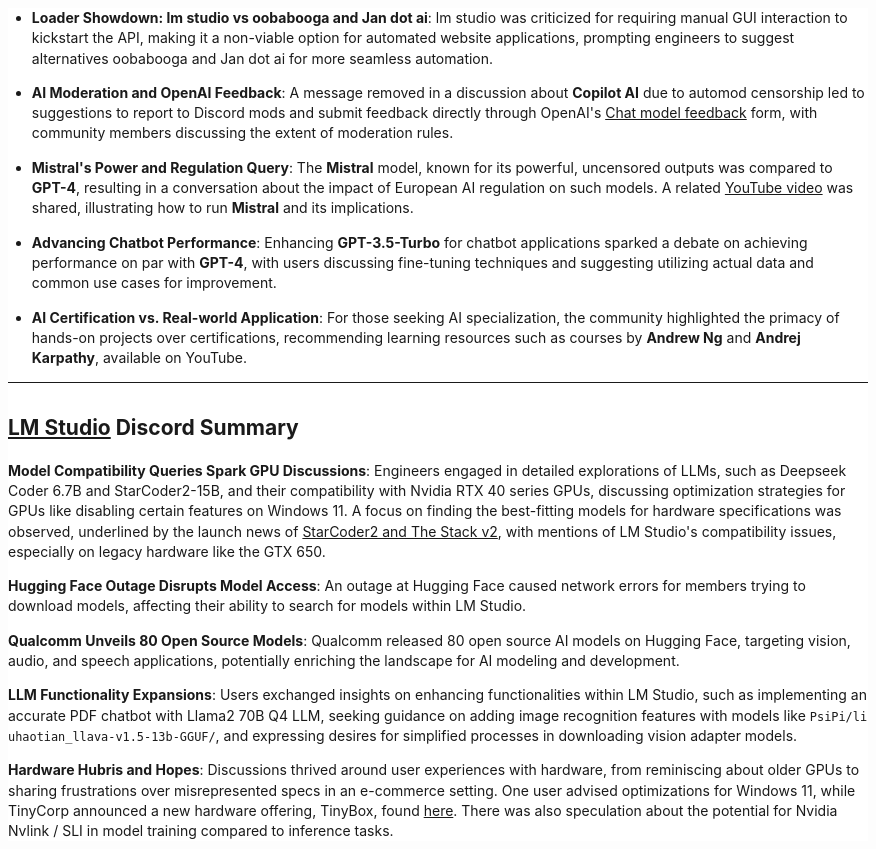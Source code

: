 - **Loader Showdown: lm studio vs oobabooga and Jan dot ai**: lm studio was criticized for requiring manual GUI interaction to kickstart the API, making it a non-viable option for automated website applications, prompting engineers to suggest alternatives oobabooga and Jan dot ai for more seamless automation.

- **AI Moderation and OpenAI Feedback**: A message removed in a discussion about **Copilot AI** due to automod censorship led to suggestions to report to Discord mods and submit feedback directly through OpenAI's [Chat model feedback](https://openai.com/form/chat-model-feedback) form, with community members discussing the extent of moderation rules.

- **Mistral's Power and Regulation Query**: The **Mistral** model, known for its powerful, uncensored outputs was compared to **GPT-4**, resulting in a conversation about the impact of European AI regulation on such models. A related [YouTube video](https://www.youtube.com/watch?v=GyllRd2E6fg) was shared, illustrating how to run **Mistral** and its implications.

- **Advancing Chatbot Performance**: Enhancing **GPT-3.5-Turbo** for chatbot applications sparked a debate on achieving performance on par with **GPT-4**, with users discussing fine-tuning techniques and suggesting utilizing actual data and common use cases for improvement.

- **AI Certification vs. Real-world Application**: For those seeking AI specialization, the community highlighted the primacy of hands-on projects over certifications, recommending learning resources such as courses by **Andrew Ng** and **Andrej Karpathy**, available on YouTube.



---



## [LM Studio](https://discord.com/channels/1110598183144399058) Discord Summary

**Model Compatibility Queries Spark GPU Discussions**: Engineers engaged in detailed explorations of LLMs, such as Deepseek Coder 6.7B and StarCoder2-15B, and their compatibility with Nvidia RTX 40 series GPUs, discussing optimization strategies for GPUs like disabling certain features on Windows 11. A focus on finding the best-fitting models for hardware specifications was observed, underlined by the launch news of [StarCoder2 and The Stack v2](https://twitter.com/bigcodeproject/status/1762842312005026258), with mentions of LM Studio's compatibility issues, especially on legacy hardware like the GTX 650.

**Hugging Face Outage Disrupts Model Access**: An outage at Hugging Face caused network errors for members trying to download models, affecting their ability to search for models within LM Studio.

**Qualcomm Unveils 80 Open Source Models**: Qualcomm released 80 open source AI models on Hugging Face, targeting vision, audio, and speech applications, potentially enriching the landscape for AI modeling and development.

**LLM Functionality Expansions**: Users exchanged insights on enhancing functionalities within LM Studio, such as implementing an accurate PDF chatbot with Llama2 70B Q4 LLM, seeking guidance on adding image recognition features with models like `PsiPi/liuhaotian_llava-v1.5-13b-GGUF/`, and expressing desires for simplified processes in downloading vision adapter models.

**Hardware Hubris and Hopes**: Discussions thrived around user experiences with hardware, from reminiscing about older GPUs to sharing frustrations over misrepresented specs in an e-commerce setting. One user advised optimizations for Windows 11, while TinyCorp announced a new hardware offering, TinyBox, found [here](https://tinygrad.org). There was also speculation about the potential for Nvidia Nvlink / SLI in model training compared to inference tasks.
